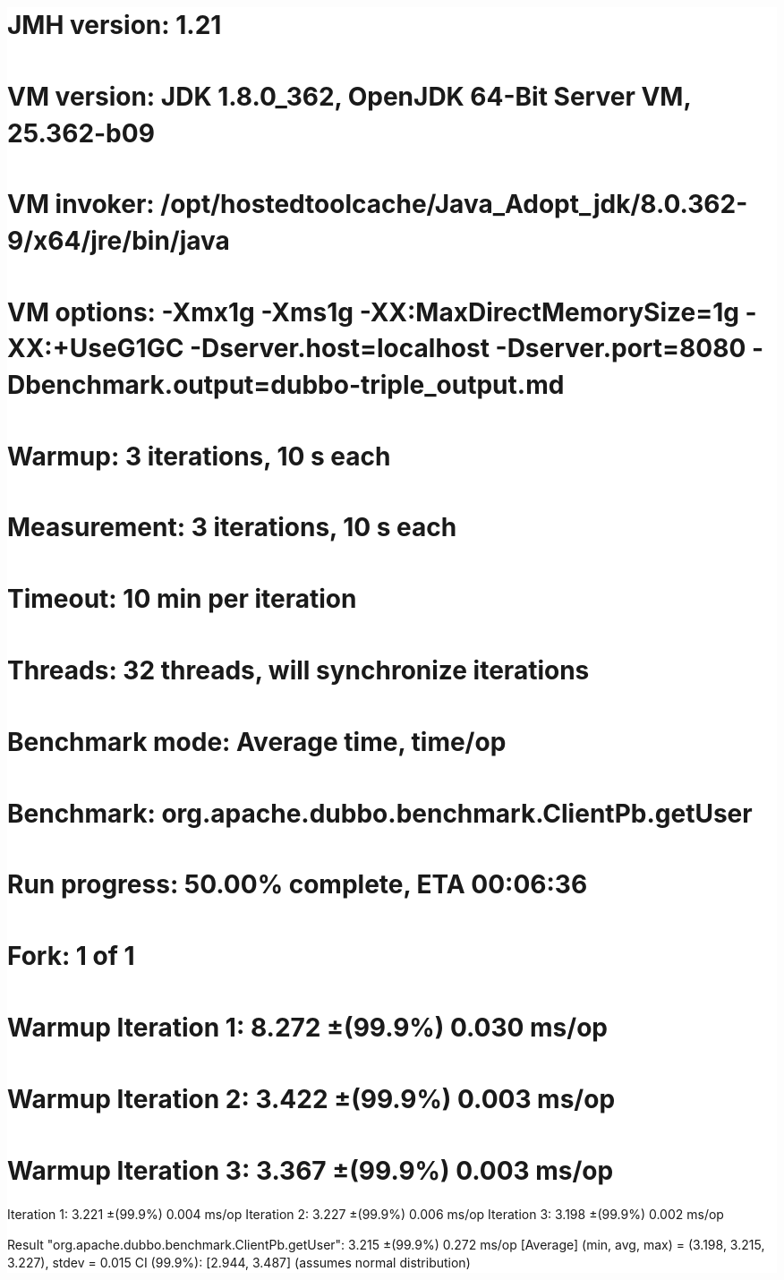 
# JMH version: 1.21
# VM version: JDK 1.8.0_362, OpenJDK 64-Bit Server VM, 25.362-b09
# VM invoker: /opt/hostedtoolcache/Java_Adopt_jdk/8.0.362-9/x64/jre/bin/java
# VM options: -Xmx1g -Xms1g -XX:MaxDirectMemorySize=1g -XX:+UseG1GC -Dserver.host=localhost -Dserver.port=8080 -Dbenchmark.output=dubbo-triple_output.md
# Warmup: 3 iterations, 10 s each
# Measurement: 3 iterations, 10 s each
# Timeout: 10 min per iteration
# Threads: 32 threads, will synchronize iterations
# Benchmark mode: Average time, time/op
# Benchmark: org.apache.dubbo.benchmark.ClientPb.getUser

# Run progress: 50.00% complete, ETA 00:06:36
# Fork: 1 of 1
# Warmup Iteration   1: 8.272 ±(99.9%) 0.030 ms/op
# Warmup Iteration   2: 3.422 ±(99.9%) 0.003 ms/op
# Warmup Iteration   3: 3.367 ±(99.9%) 0.003 ms/op
Iteration   1: 3.221 ±(99.9%) 0.004 ms/op
Iteration   2: 3.227 ±(99.9%) 0.006 ms/op
Iteration   3: 3.198 ±(99.9%) 0.002 ms/op


Result "org.apache.dubbo.benchmark.ClientPb.getUser":
  3.215 ±(99.9%) 0.272 ms/op [Average]
  (min, avg, max) = (3.198, 3.215, 3.227), stdev = 0.015
  CI (99.9%): [2.944, 3.487] (assumes normal distribution)
